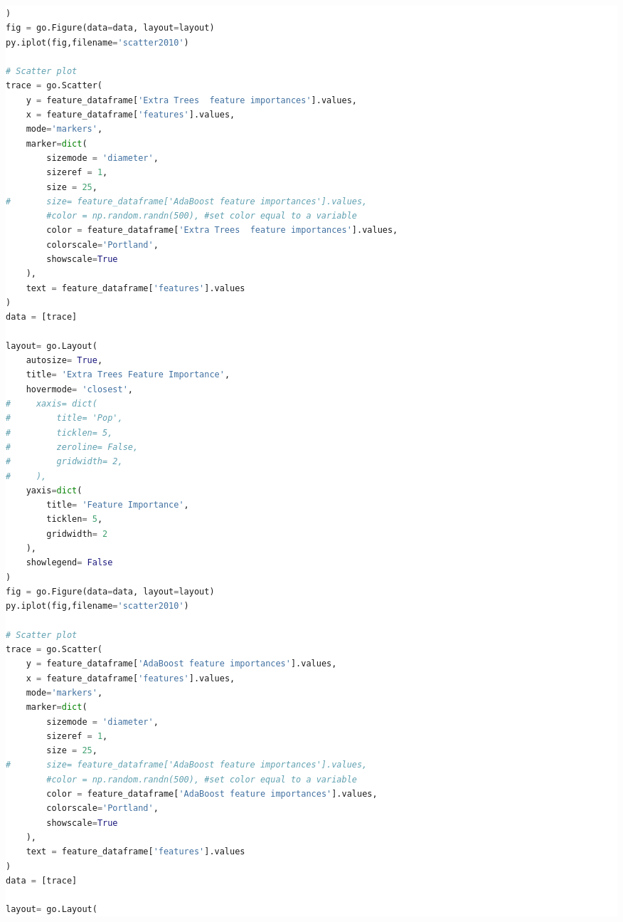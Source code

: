 ```python
)
fig = go.Figure(data=data, layout=layout)
py.iplot(fig,filename='scatter2010')

# Scatter plot
trace = go.Scatter(
    y = feature_dataframe['Extra Trees  feature importances'].values,
    x = feature_dataframe['features'].values,
    mode='markers',
    marker=dict(
        sizemode = 'diameter',
        sizeref = 1,
        size = 25,
#       size= feature_dataframe['AdaBoost feature importances'].values,
        #color = np.random.randn(500), #set color equal to a variable
        color = feature_dataframe['Extra Trees  feature importances'].values,
        colorscale='Portland',
        showscale=True
    ),
    text = feature_dataframe['features'].values
)
data = [trace]

layout= go.Layout(
    autosize= True,
    title= 'Extra Trees Feature Importance',
    hovermode= 'closest',
#     xaxis= dict(
#         title= 'Pop',
#         ticklen= 5,
#         zeroline= False,
#         gridwidth= 2,
#     ),
    yaxis=dict(
        title= 'Feature Importance',
        ticklen= 5,
        gridwidth= 2
    ),
    showlegend= False
)
fig = go.Figure(data=data, layout=layout)
py.iplot(fig,filename='scatter2010')

# Scatter plot
trace = go.Scatter(
    y = feature_dataframe['AdaBoost feature importances'].values,
    x = feature_dataframe['features'].values,
    mode='markers',
    marker=dict(
        sizemode = 'diameter',
        sizeref = 1,
        size = 25,
#       size= feature_dataframe['AdaBoost feature importances'].values,
        #color = np.random.randn(500), #set color equal to a variable
        color = feature_dataframe['AdaBoost feature importances'].values,
        colorscale='Portland',
        showscale=True
    ),
    text = feature_dataframe['features'].values
)
data = [trace]

layout= go.Layout(
```